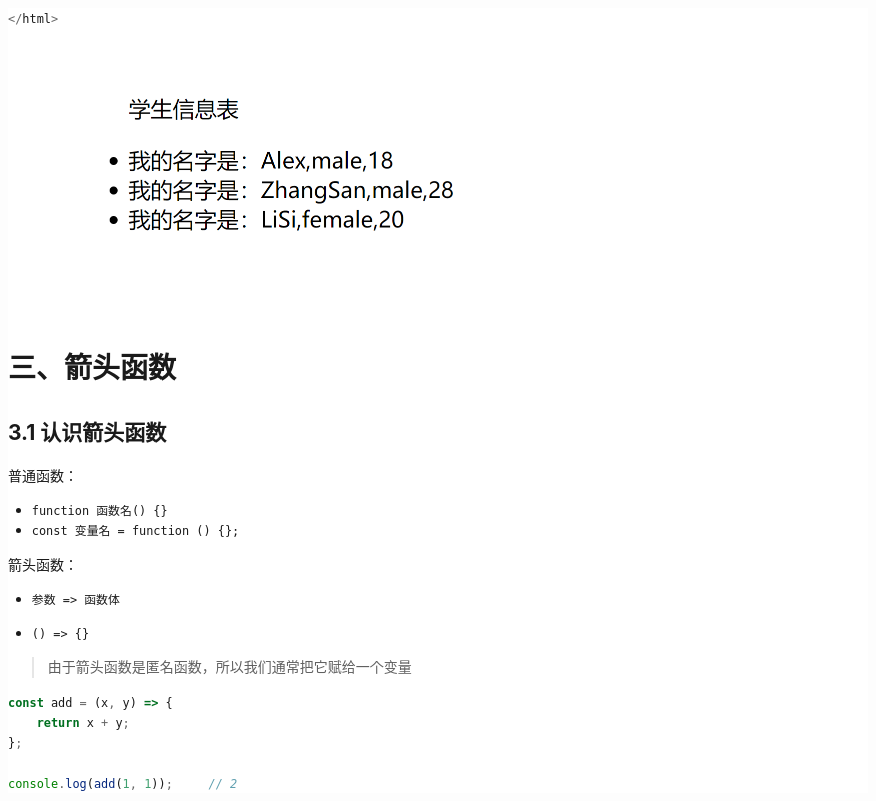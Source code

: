 ```javascript
</html>
```

<img src="mark-img/image-20220315130229559.png" alt="image-20220315130229559" style="zoom:50%;" />

# 三、箭头函数

## 3.1 认识箭头函数

普通函数：

- `function 函数名() {}`
- `const 变量名 = function () {};`

箭头函数：

- `参数 => 函数体`

- `() => {}`

> 由于箭头函数是匿名函数，所以我们通常把它赋给一个变量

```javascript
const add = (x, y) => {
    return x + y;
};

console.log(add(1, 1));		// 2
```
